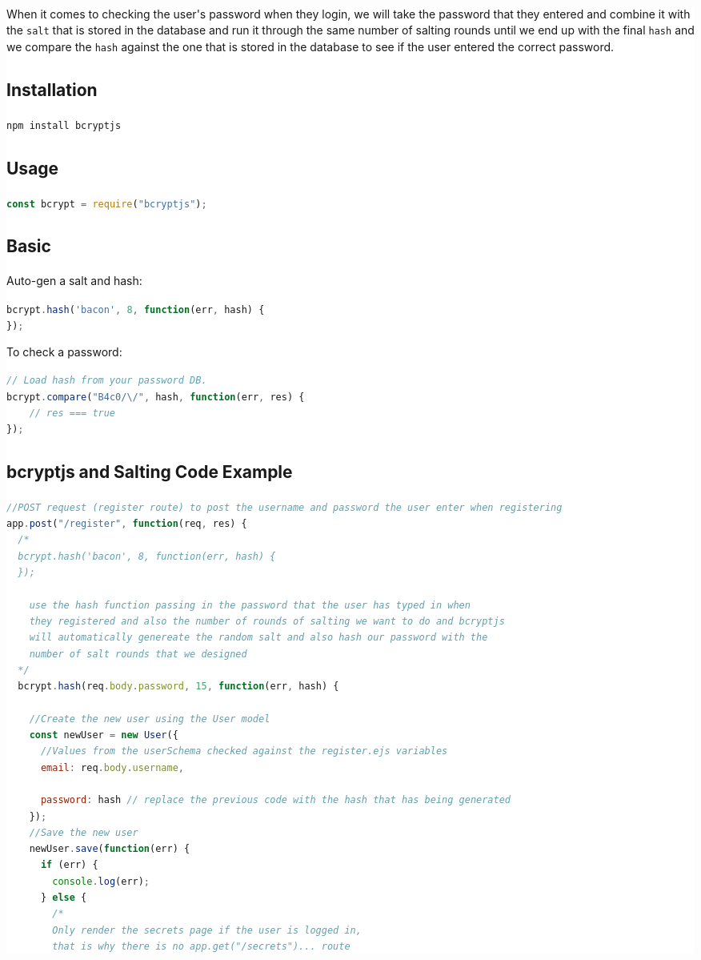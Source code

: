 When it comes to checking the user's password when they login, we will take the password that they entered and combine it with the `salt` that is stored in the database and run it through the same number of salting rounds until we end up with the final `hash` and we compare the `hash` against the one that is stored in the database to see if the user entered the correct password.

## Installation

```js
npm install bcryptjs
```

## Usage

```js
const bcrypt = require("bcryptjs");
```

## Basic

Auto-gen a salt and hash:

```js
bcrypt.hash('bacon', 8, function(err, hash) {
});
```

To check a password:

```js
// Load hash from your password DB.
bcrypt.compare("B4c0/\/", hash, function(err, res) {
    // res === true
});
```

## bcryptjs and Salting Code Example

```js
//POST request (register route) to post the username and password the user enter when registering
app.post("/register", function(req, res) {
  /*
  bcrypt.hash('bacon', 8, function(err, hash) {
  });

    use the hash function passing in the password that the user has typed in when
    they registered and also the number of rounds of salting we want to do and bcryptjs
    will automatically genereate the random salt and also hash our password with the
    number of salt rounds that we designed
  */
  bcrypt.hash(req.body.password, 15, function(err, hash) {

    //Create the new user using the User model
    const newUser = new User({
      //Values from the userSchema checked against the register.ejs variables
      email: req.body.username,

      password: hash // replace the previous code with the hash that has being generated
    });
    //Save the new user
    newUser.save(function(err) {
      if (err) {
        console.log(err);
      } else {
        /*
        Only render the secrets page if the user is logged in,
        that is why there is no app.get("/secrets")... route
```